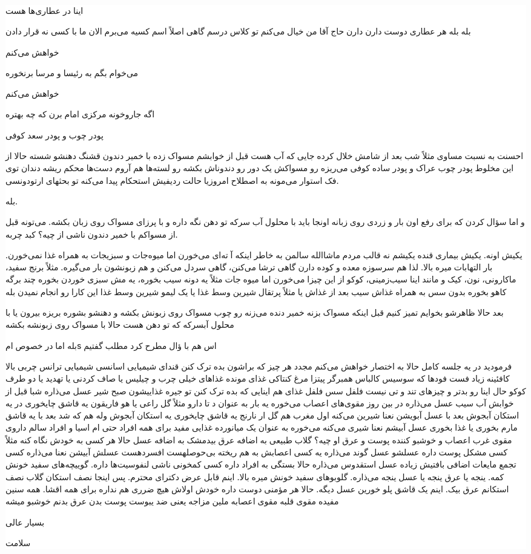 اینا در عطاری‌ها هست

بله بله هر عطاری دوست دارن دارن حاج آقا من خیال می‌کنم تو کلاس درسم گاهی اصلاً اسم کسیه می‌برم الان ما با کسی نه قرار دادن

خواهش می‌کنم

می‌خوام بگم به رئیسا و مرسا برنخوره

خواهش می‌کنم

اگه جاروخونه مرکزی امام برن که چه بهتره

پودر چوب و پودر سعد کوفی

احسنت به نسبت مساوی مثلاً شب بعد از شامش خلال کرده جایی که آب هست قبل از خوابشم مسواک زده با خمیر دندون قشنگ دهنشو شسته حالا از این مخلوط پودر چوب عراک و پودر ساده کوفی می‌ریزه رو مسواکش یک دور رو دندوناش بکشه رو لسته‌ها هم آروم دست‌ها محکم ریشه دندان توی فک استوار می‌مونه به اصطلاح امروزیا حالت ردیفیش استحکام پیدا می‌کنه تو بحثهای ارتودونسی.

بله.

و اما سؤال کردن که برای رفع اون بار و زردی روی زبانه اونجا باید با محلول آب سرکه تو دهن نگه داره و با پرزای مسواک روی زبان بکشه. می‌تونه قبل از مسواکم با خمیر دندون ناشی از چیه؟ کبد چربه.

یکیش اونه. یکیش بیماری قنده یکیشم نه قالب مردم ماشاالله سالمن به خاطر اینکه آ ته‌ای می‌خورن اما میوه‌جات و سبزیجات به همراه غذا نمی‌خورن. بار التهابات میره بالا. لذا هم سرسوزه معده و کوده دارن گاهی ترشا می‌کنن، گاهی سردل می‌کنن و هم زبونشون بار می‌گیره. مثلاً برنج سفید، ماکارونی، نون، کیک و مانند اینا سیب‌زمینی، کوکو از این چیزا می‌خورن اما میوه جات مثلاً یه دونه سیب بخوره، یه مش سبزی خوردن بخوره چند برگه کاهو بخوره بدون سس به همراه غذاش سیب بعد از غذاش یا مثلاً پرتقال شیرین وسط غذا یا یک لیمو شیرین وسط غذا این کارا رو انجام نمیدن بله

بعد حالا ظاهرشو بخوایم تمیز کنیم قبل اینکه مسواک بزنه خمیر دنده می‌زنه رو چوب مسواک روی زبونش بکشه و دهنشو بشوره بریزه بیرون یا با محلول آبسرکه که تو دهن هست حالا با مسواک روی زبونشه بکشه

بله اما در خصوص امs اس هم با ؤال مطرح کرد مطلب گفتیم

فرمودید در یه جلسه کامل حالا به اختصار خواهش می‌کنم مجدد هر چیز که براشون بده ترک کنن قندای شیمیایی اسانسی شیمیایی ترانس چربی بالا کافئینه زیاد فست فودها که سوسیس کالباس همبرگر پیتزا مرغ کنتاکی غذای مونده غذاهای خیلی چرب و چیلیس یا صاف کردنی یا تهدید یا دو طرف کوکو حال اینا رو بدتر و چیزهای تند و تی نیست فلفل سس فلفل غذای هم اینایی که بده ترک کنن تو جیره غذاییشون صبح شیر عسل می‌ذاره شبا قبل از خوابش آب سیب عسل می‌ذاره در بین روز مقوی‌های اعصاب می‌خوره یه بار به عنوان د تا دارو مثلاً گل راعی یا هو فاریقون یه قاشق چایخوری در یه استکان آبجوش بعد با عسل آبویشن نعنا شیرین می‌کنه اول مغرب هم گل ار نارنج یه قاشق چایخوری یه استکان آبجوش وله هم که شد بعد با یه قاشق مارم بخوری یا غذا بخوری عسل آبیشم نعنا شیری می‌کنه می‌خوره به عنوان یک میانورده غذایی مفید برای همه افراد حتی ام اسیا و افراد سالم داروی مقوی غرب اعصاب و خوشبو کننده پوست و عرق او چیه؟ گلاب طبیعی به اضافه عرق بیدمشک به اضافه عسل حالا هر کسی به خودش نگاه کنه مثلاً کسی مشکل پوست داره عسلشو عسل گوند می‌ذاره یه کسی اعصابش به هم ریخته بی‌حوصلهست افسردهست عسلش آبیشن نعنا می‌ذاره کسی تجمع مایعات اضافی بافتیش زیاده عسل استقدوس می‌ذاره حالا بستگی به افراد داره کسی کمخونی ناشی لنفوسیت‌ها داره. گوییچه‌های سفید خونش کمه. ینجه یا عرق ینجه یا عسل ینجه می‌ذاره. گلوبوهای سفید خونش میره بالا. اینم قابل عرض دکترای محترم. پس اینجا نصف استکان گلاب نصف استکانم عرق بیک. اینم یک قاشق پلو خورین عسل دیگه. حالا هر مؤمنی دوست داره خودش اولاش هیچ ضرری هم نداره برای همه اقشا. همه سنین مفیده مقوی قلبه مقوی اعصابه ملین مزاجه یعنی ضد یبوست پوست بدن عرق بدنم خوشبو میشه

بسیار عالی

سلامت
